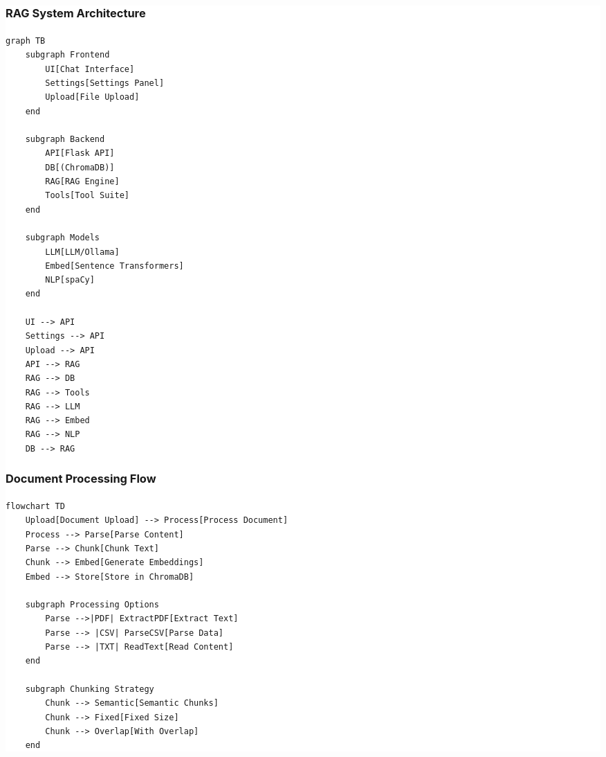 ### RAG System Architecture
```mermaid
graph TB
    subgraph Frontend
        UI[Chat Interface]
        Settings[Settings Panel]
        Upload[File Upload]
    end

    subgraph Backend
        API[Flask API]
        DB[(ChromaDB)]
        RAG[RAG Engine]
        Tools[Tool Suite]
    end

    subgraph Models
        LLM[LLM/Ollama]
        Embed[Sentence Transformers]
        NLP[spaCy]
    end

    UI --> API
    Settings --> API
    Upload --> API
    API --> RAG
    RAG --> DB
    RAG --> Tools
    RAG --> LLM
    RAG --> Embed
    RAG --> NLP
    DB --> RAG
```

### Document Processing Flow
```mermaid
flowchart TD
    Upload[Document Upload] --> Process[Process Document]
    Process --> Parse[Parse Content]
    Parse --> Chunk[Chunk Text]
    Chunk --> Embed[Generate Embeddings]
    Embed --> Store[Store in ChromaDB]
    
    subgraph Processing Options
        Parse -->|PDF| ExtractPDF[Extract Text]
        Parse --> |CSV| ParseCSV[Parse Data]
        Parse --> |TXT| ReadText[Read Content]
    end
    
    subgraph Chunking Strategy
        Chunk --> Semantic[Semantic Chunks]
        Chunk --> Fixed[Fixed Size]
        Chunk --> Overlap[With Overlap]
    end
```
